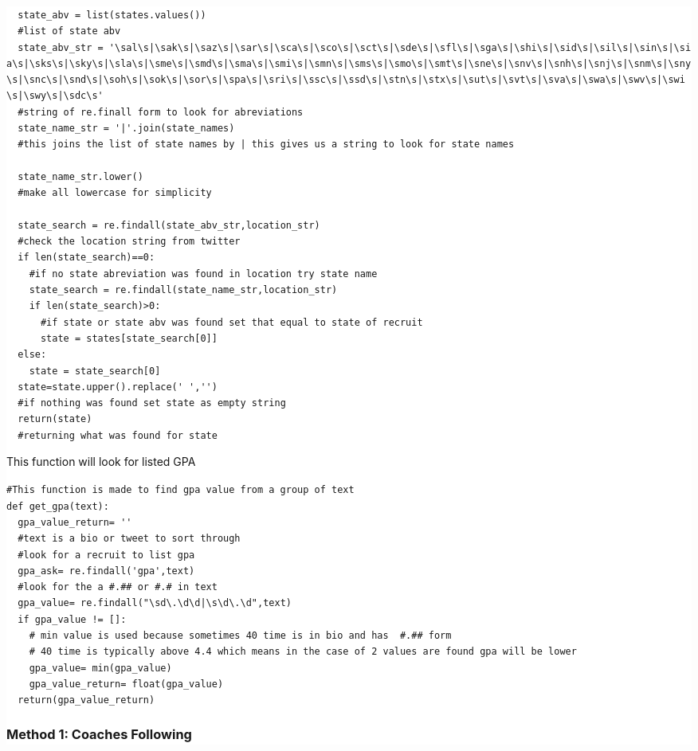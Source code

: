```         
  state_abv = list(states.values())
  #list of state abv
  state_abv_str = '\sal\s|\sak\s|\saz\s|\sar\s|\sca\s|\sco\s|\sct\s|\sde\s|\sfl\s|\sga\s|\shi\s|\sid\s|\sil\s|\sin\s|\sia\s|\sks\s|\sky\s|\sla\s|\sme\s|\smd\s|\sma\s|\smi\s|\smn\s|\sms\s|\smo\s|\smt\s|\sne\s|\snv\s|\snh\s|\snj\s|\snm\s|\sny\s|\snc\s|\snd\s|\soh\s|\sok\s|\sor\s|\spa\s|\sri\s|\ssc\s|\ssd\s|\stn\s|\stx\s|\sut\s|\svt\s|\sva\s|\swa\s|\swv\s|\swi\s|\swy\s|\sdc\s'
  #string of re.finall form to look for abreviations
  state_name_str = '|'.join(state_names)
  #this joins the list of state names by | this gives us a string to look for state names

  state_name_str.lower()
  #make all lowercase for simplicity

  state_search = re.findall(state_abv_str,location_str)
  #check the location string from twitter
  if len(state_search)==0:
    #if no state abreviation was found in location try state name
    state_search = re.findall(state_name_str,location_str)
    if len(state_search)>0:
      #if state or state abv was found set that equal to state of recruit
      state = states[state_search[0]]
  else:
    state = state_search[0]
  state=state.upper().replace(' ','')
  #if nothing was found set state as empty string
  return(state)
  #returning what was found for state
```

This function will look for listed GPA

```         
#This function is made to find gpa value from a group of text
def get_gpa(text):
  gpa_value_return= ''
  #text is a bio or tweet to sort through
  #look for a recruit to list gpa
  gpa_ask= re.findall('gpa',text)
  #look for the a #.## or #.# in text
  gpa_value= re.findall("\sd\.\d\d|\s\d\.\d",text)
  if gpa_value != []:
    # min value is used because sometimes 40 time is in bio and has  #.## form
    # 40 time is typically above 4.4 which means in the case of 2 values are found gpa will be lower
    gpa_value= min(gpa_value)
    gpa_value_return= float(gpa_value)
  return(gpa_value_return)
```

### Method 1: Coaches Following
